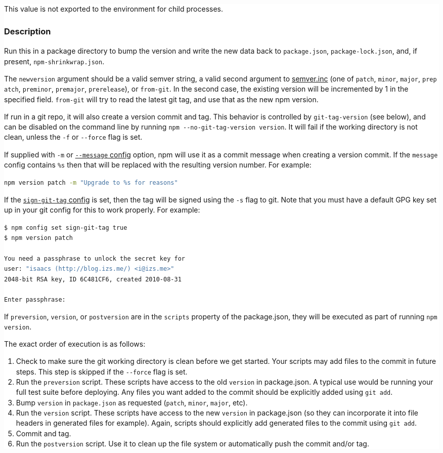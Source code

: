 This value is not exported to the environment for child processes.

### Description

Run this in a package directory to bump the version and write the new data
back to `package.json`, `package-lock.json`, and, if present,
`npm-shrinkwrap.json`.

The `newversion` argument should be a valid semver string, a valid second
argument to [semver.inc](https://github.com/npm/node-semver#functions) (one
of `patch`, `minor`, `major`, `prepatch`, `preminor`, `premajor`,
`prerelease`), or `from-git`. In the second case, the existing version will
be incremented by 1 in the specified field.  `from-git` will try to read
the latest git tag, and use that as the new npm version.

If run in a git repo, it will also create a version commit and tag.  This
behavior is controlled by `git-tag-version` (see below), and can be
disabled on the command line by running `npm --no-git-tag-version version`.
It will fail if the working directory is not clean, unless the `-f` or
`--force` flag is set.

If supplied with `-m` or [`--message` config](/cli/v9/using-npm/config#message) option,
npm will use it as a commit message when creating a version commit.  If the
`message` config contains `%s` then that will be replaced with the resulting
version number. For example:

```bash
npm version patch -m "Upgrade to %s for reasons"
```

If the [`sign-git-tag` config](/cli/v9/using-npm/config#sign-git-tag) is set, then the
tag will be signed using the `-s` flag to git. Note that you must have a default
GPG key set up in your git config for this to work properly. For example:

```bash
$ npm config set sign-git-tag true
$ npm version patch

You need a passphrase to unlock the secret key for
user: "isaacs (http://blog.izs.me/) <i@izs.me>"
2048-bit RSA key, ID 6C481CF6, created 2010-08-31

Enter passphrase:
```

If `preversion`, `version`, or `postversion` are in the `scripts` property
of the package.json, they will be executed as part of running `npm
version`.

The exact order of execution is as follows:

1. Check to make sure the git working directory is clean before we get
   started.  Your scripts may add files to the commit in future steps.
   This step is skipped if the `--force` flag is set.
2. Run the `preversion` script. These scripts have access to the old
   `version` in package.json.  A typical use would be running your full
   test suite before deploying.  Any files you want added to the commit
   should be explicitly added using `git add`.
3. Bump `version` in `package.json` as requested (`patch`, `minor`,
   `major`, etc).
4. Run the `version` script. These scripts have access to the new `version`
   in package.json (so they can incorporate it into file headers in
   generated files for example).  Again, scripts should explicitly add
   generated files to the commit using `git add`.
5. Commit and tag.
6. Run the `postversion` script. Use it to clean up the file system or
   automatically push the commit and/or tag.
